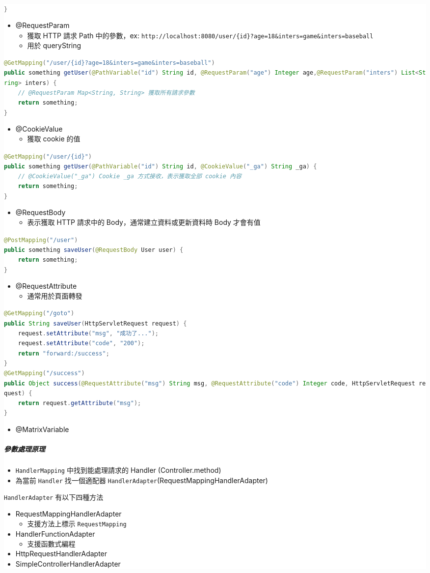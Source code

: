```java
}
```
- @RequestParam
    - 獲取 HTTP 請求 Path 中的參數，ex: `http://localhost:8080/user/{id}?age=18&inters=game&inters=baseball`
    - 用於 queryString 
```java
@GetMapping("/user/{id}?age=18&inters=game&inters=baseball")
public something getUser(@PathVariable("id") String id, @RequestParam("age") Integer age,@RequestParam("inters") List<String> inters) {
    // @RequestParam Map<String, String> 獲取所有請求參數
    return something;
}
```
- @CookieValue
    - 獲取 cookie 的值
```java
@GetMapping("/user/{id}")
public something getUser(@PathVariable("id") String id, @CookieValue("_ga") String _ga) {
    // @CookieValue("_ga") Cookie _ga 方式接收，表示獲取全部 cookie 內容
    return something;
}
```
- @RequestBody
    - 表示獲取 HTTP 請求中的 Body，通常建立資料或更新資料時 Body 才會有值
```java
@PostMapping("/user")
public something saveUser(@RequestBody User user) {
    return something;
}
``` 
- @RequestAttribute
    - 通常用於頁面轉發
```java
@GetMapping("/goto")
public String saveUser(HttpServletRequest request) {
    request.setAttribute("msg", "成功了...");
    request.setAttribute("code", "200");
    return "forward:/success";
}
@GetMapping("/success")
public Object success(@RequestAttribute("msg") String msg, @RequestAttribute("code") Integer code, HttpServletRequest request) {
    return request.getAttribute("msg");
}
``` 
- @MatrixVariable

##### 參數處理原理
- `HandlerMapping` 中找到能處理請求的 Handler (Controller.method)
- 為當前 `Handler` 找一個適配器 `HandlerAdapter`(RequestMappingHandlerAdapter)

`HandlerAdapter` 有以下四種方法
- RequestMappingHandlerAdapter
    - 支援方法上標示 `RequestMapping`
- HandlerFunctionAdapter
    - 支援函數式編程
- HttpRequestHandlerAdapter
- SimpleControllerHandlerAdapter
